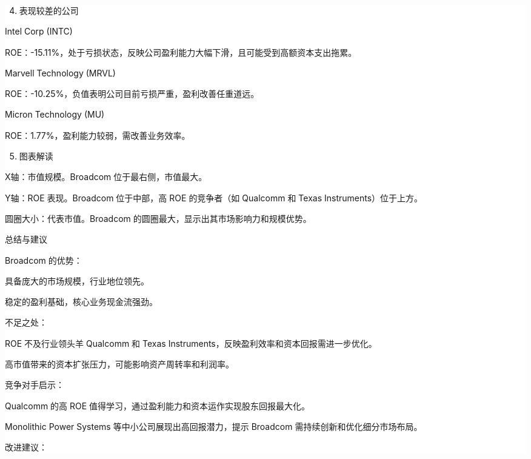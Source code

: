 4. 表现较差的公司

Intel Corp (INTC)

<span class="glossary-term" data-term="ROE" data-definition='{"term":"ROE","fullName":"Return on Equity","description":"净资产收益率，衡量公司利用股东投资创造利润的效率","category":"财务指标","example":"ROE = 净利润 / 股东权益，通常>15%为优秀"}' title="净资产收益率，衡量公司利用股东投资创造利润的效率">ROE</span>：-15.11%，处于亏损状态，反映公司盈利能力大幅下滑，且可能受到高额资本支出拖累。

Marvell Technology (MRVL)

<span class="glossary-term" data-term="ROE" data-definition='{"term":"ROE","fullName":"Return on Equity","description":"净资产收益率，衡量公司利用股东投资创造利润的效率","category":"财务指标","example":"ROE = 净利润 / 股东权益，通常>15%为优秀"}' title="净资产收益率，衡量公司利用股东投资创造利润的效率">ROE</span>：-10.25%，负值表明公司目前亏损严重，盈利改善任重道远。

Micron Technology (MU)

<span class="glossary-term" data-term="ROE" data-definition='{"term":"ROE","fullName":"Return on Equity","description":"净资产收益率，衡量公司利用股东投资创造利润的效率","category":"财务指标","example":"ROE = 净利润 / 股东权益，通常>15%为优秀"}' title="净资产收益率，衡量公司利用股东投资创造利润的效率">ROE</span>：1.77%，盈利能力较弱，需改善业务效率。

5. 图表解读



X轴：市值规模。Broadcom 位于最右侧，市值最大。

Y轴：<span class="glossary-term" data-term="ROE" data-definition='{"term":"ROE","fullName":"Return on Equity","description":"净资产收益率，衡量公司利用股东投资创造利润的效率","category":"财务指标","example":"ROE = 净利润 / 股东权益，通常>15%为优秀"}' title="净资产收益率，衡量公司利用股东投资创造利润的效率">ROE</span> 表现。Broadcom 位于中部，高 <span class="glossary-term" data-term="ROE" data-definition='{"term":"ROE","fullName":"Return on Equity","description":"净资产收益率，衡量公司利用股东投资创造利润的效率","category":"财务指标","example":"ROE = 净利润 / 股东权益，通常>15%为优秀"}' title="净资产收益率，衡量公司利用股东投资创造利润的效率">ROE</span> 的竞争者（如 Qualcomm 和 Texas Instruments）位于上方。

圆圈大小：代表市值。Broadcom 的圆圈最大，显示出其市场影响力和规模优势。

总结与建议

Broadcom 的优势：

具备庞大的市场规模，行业地位领先。

稳定的盈利基础，核心业务现金流强劲。

不足之处：

<span class="glossary-term" data-term="ROE" data-definition='{"term":"ROE","fullName":"Return on Equity","description":"净资产收益率，衡量公司利用股东投资创造利润的效率","category":"财务指标","example":"ROE = 净利润 / 股东权益，通常>15%为优秀"}' title="净资产收益率，衡量公司利用股东投资创造利润的效率">ROE</span> 不及行业领头羊 Qualcomm 和 Texas Instruments，反映盈利效率和资本回报需进一步优化。

高市值带来的资本扩张压力，可能影响资产周转率和利润率。

竞争对手启示：

Qualcomm 的高 <span class="glossary-term" data-term="ROE" data-definition='{"term":"ROE","fullName":"Return on Equity","description":"净资产收益率，衡量公司利用股东投资创造利润的效率","category":"财务指标","example":"ROE = 净利润 / 股东权益，通常>15%为优秀"}' title="净资产收益率，衡量公司利用股东投资创造利润的效率">ROE</span> 值得学习，通过盈利能力和资本运作实现股东回报最大化。

Monolithic Power Systems 等中小公司展现出高回报潜力，提示 Broadcom 需持续创新和优化细分市场布局。

改进建议：
